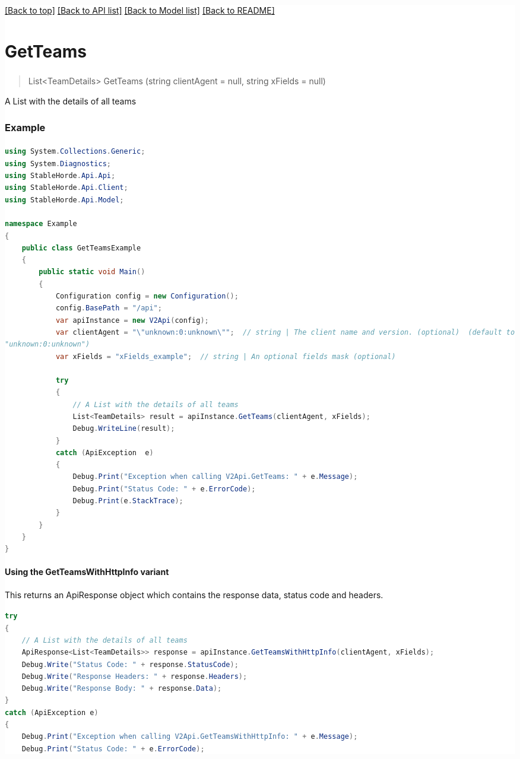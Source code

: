 [[Back to top]](#) [[Back to API list]](../README.md#documentation-for-api-endpoints) [[Back to Model list]](../README.md#documentation-for-models) [[Back to README]](../README.md)

<a name="getteams"></a>
# **GetTeams**
> List&lt;TeamDetails&gt; GetTeams (string clientAgent = null, string xFields = null)

A List with the details of all teams

### Example
```csharp
using System.Collections.Generic;
using System.Diagnostics;
using StableHorde.Api.Api;
using StableHorde.Api.Client;
using StableHorde.Api.Model;

namespace Example
{
    public class GetTeamsExample
    {
        public static void Main()
        {
            Configuration config = new Configuration();
            config.BasePath = "/api";
            var apiInstance = new V2Api(config);
            var clientAgent = "\"unknown:0:unknown\"";  // string | The client name and version. (optional)  (default to "unknown:0:unknown")
            var xFields = "xFields_example";  // string | An optional fields mask (optional) 

            try
            {
                // A List with the details of all teams
                List<TeamDetails> result = apiInstance.GetTeams(clientAgent, xFields);
                Debug.WriteLine(result);
            }
            catch (ApiException  e)
            {
                Debug.Print("Exception when calling V2Api.GetTeams: " + e.Message);
                Debug.Print("Status Code: " + e.ErrorCode);
                Debug.Print(e.StackTrace);
            }
        }
    }
}
```

#### Using the GetTeamsWithHttpInfo variant
This returns an ApiResponse object which contains the response data, status code and headers.

```csharp
try
{
    // A List with the details of all teams
    ApiResponse<List<TeamDetails>> response = apiInstance.GetTeamsWithHttpInfo(clientAgent, xFields);
    Debug.Write("Status Code: " + response.StatusCode);
    Debug.Write("Response Headers: " + response.Headers);
    Debug.Write("Response Body: " + response.Data);
}
catch (ApiException e)
{
    Debug.Print("Exception when calling V2Api.GetTeamsWithHttpInfo: " + e.Message);
    Debug.Print("Status Code: " + e.ErrorCode);
```
